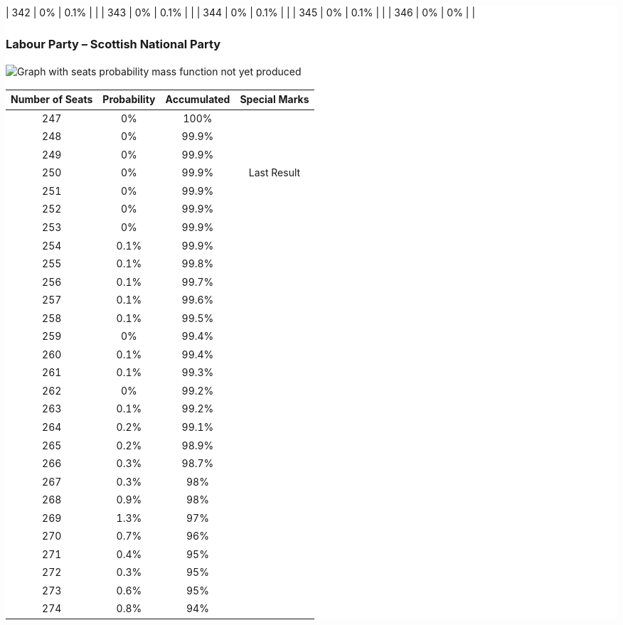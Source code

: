 | 342 | 0% | 0.1% |  |
| 343 | 0% | 0.1% |  |
| 344 | 0% | 0.1% |  |
| 345 | 0% | 0.1% |  |
| 346 | 0% | 0% |  |

### Labour Party – Scottish National Party

![Graph with seats probability mass function not yet produced](2021-07-29-YouGov-coalitions-seats-pmf-lab–snp.png "Seats Probability Mass Function")

| Number of Seats | Probability | Accumulated | Special Marks |
|:---------------:|:-----------:|:-----------:|:-------------:|
| 247 | 0% | 100% |  |
| 248 | 0% | 99.9% |  |
| 249 | 0% | 99.9% |  |
| 250 | 0% | 99.9% | Last Result |
| 251 | 0% | 99.9% |  |
| 252 | 0% | 99.9% |  |
| 253 | 0% | 99.9% |  |
| 254 | 0.1% | 99.9% |  |
| 255 | 0.1% | 99.8% |  |
| 256 | 0.1% | 99.7% |  |
| 257 | 0.1% | 99.6% |  |
| 258 | 0.1% | 99.5% |  |
| 259 | 0% | 99.4% |  |
| 260 | 0.1% | 99.4% |  |
| 261 | 0.1% | 99.3% |  |
| 262 | 0% | 99.2% |  |
| 263 | 0.1% | 99.2% |  |
| 264 | 0.2% | 99.1% |  |
| 265 | 0.2% | 98.9% |  |
| 266 | 0.3% | 98.7% |  |
| 267 | 0.3% | 98% |  |
| 268 | 0.9% | 98% |  |
| 269 | 1.3% | 97% |  |
| 270 | 0.7% | 96% |  |
| 271 | 0.4% | 95% |  |
| 272 | 0.3% | 95% |  |
| 273 | 0.6% | 95% |  |
| 274 | 0.8% | 94% |  |